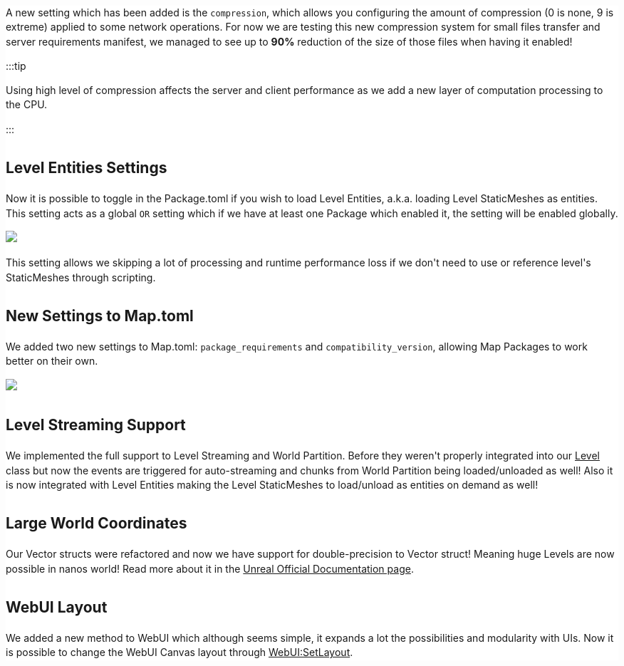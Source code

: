 A new setting which has been added is the `compression`, which allows you configuring the amount of compression (0 is none, 9 is extreme) applied to some network operations. For now we are testing this new compression system for small files transfer and server requirements manifest, we managed to see up to **90%** reduction of the size of those files when having it enabled!

:::tip

Using high level of compression affects the server and client performance as we add a new layer of computation processing to the CPU.

:::


## Level Entities Settings

Now it is possible to toggle in the Package.toml if you wish to load Level Entities, a.k.a. loading Level StaticMeshes as entities. This setting acts as a global `OR` setting which if we have at least one Package which enabled it, the setting will be enabled globally.

![](/img/blog/2023-january/load-level-entities.webp)

This setting allows we skipping a lot of processing and runtime performance loss if we don't need to use or reference level's StaticMeshes through scripting.


## New Settings to Map.toml

We added two new settings to Map.toml: `package_requirements` and `compatibility_version`, allowing Map Packages to work better on their own.

![](/img/blog/2023-january/map-toml.webp)


## Level Streaming Support

We implemented the full support to Level Streaming and World Partition. Before they weren't properly integrated into our [Level](https://docs.nanos.world/docs/next/scripting-reference/static-classes/level) class but now the events are triggered for auto-streaming and chunks from World Partition being loaded/unloaded as well! Also it is now integrated with Level Entities making the Level StaticMeshes to load/unload as entities on demand as well!


## Large World Coordinates

Our Vector structs were refactored and now we have support for double-precision to Vector struct! Meaning huge Levels are now possible in nanos world! Read more about it in the [Unreal Official Documentation page](https://docs.unrealengine.com/5.1/en-US/large-world-coordinates-in-unreal-engine-5/).


## WebUI Layout

We added a new method to WebUI which although seems simple, it expands a lot the possibilities and modularity with UIs. Now it is possible to change the WebUI Canvas layout through [WebUI:SetLayout](https://docs.nanos.world/docs/next/scripting-reference/classes/webui#function-setlayout).
